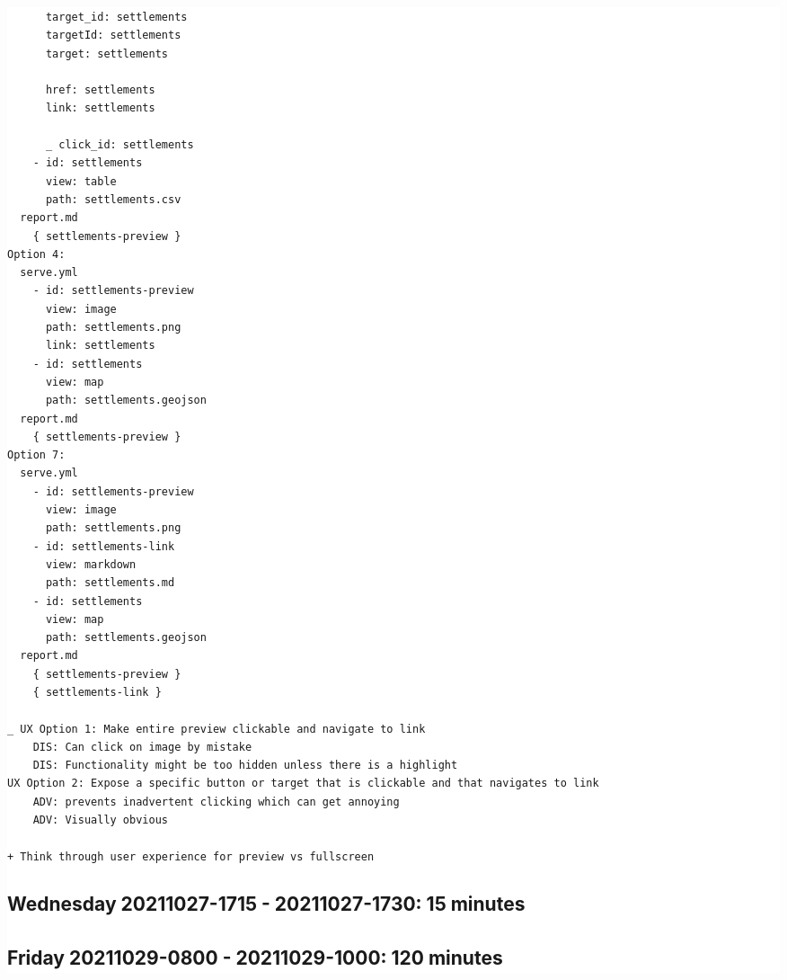           target_id: settlements
          targetId: settlements
          target: settlements

          href: settlements
          link: settlements

          _ click_id: settlements
        - id: settlements
          view: table
          path: settlements.csv
      report.md
        { settlements-preview }
    Option 4:
      serve.yml
        - id: settlements-preview
          view: image
          path: settlements.png
          link: settlements
        - id: settlements
          view: map
          path: settlements.geojson
      report.md
        { settlements-preview }
    Option 7:
      serve.yml
        - id: settlements-preview
          view: image
          path: settlements.png
        - id: settlements-link
          view: markdown
          path: settlements.md
        - id: settlements
          view: map
          path: settlements.geojson
      report.md
        { settlements-preview }
        { settlements-link }

    _ UX Option 1: Make entire preview clickable and navigate to link
        DIS: Can click on image by mistake
        DIS: Functionality might be too hidden unless there is a highlight
    UX Option 2: Expose a specific button or target that is clickable and that navigates to link
        ADV: prevents inadvertent clicking which can get annoying
        ADV: Visually obvious

    + Think through user experience for preview vs fullscreen

## Wednesday 20211027-1715 - 20211027-1730: 15 minutes

## Friday 20211029-0800 - 20211029-1000: 120 minutes
